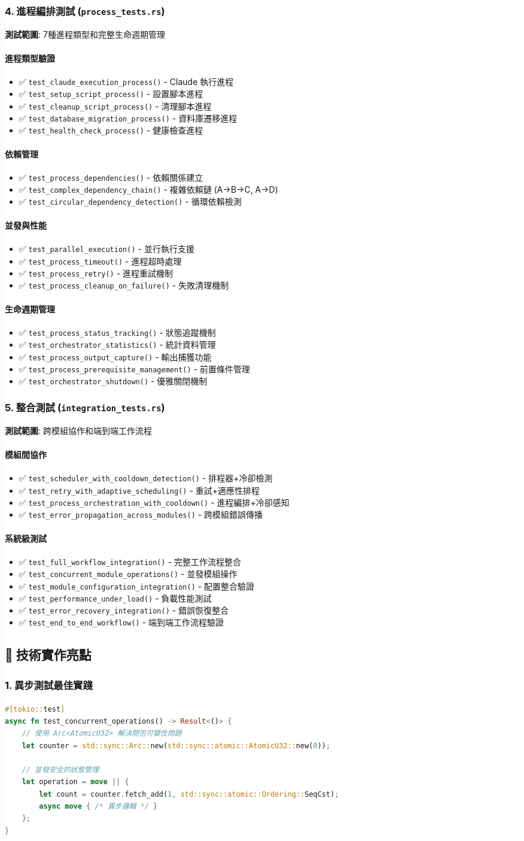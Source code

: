 ### 4. 進程編排測試 (`process_tests.rs`)

**測試範圍**: 7種進程類型和完整生命週期管理

#### 進程類型驗證
- ✅ `test_claude_execution_process()` - Claude 執行進程
- ✅ `test_setup_script_process()` - 設置腳本進程
- ✅ `test_cleanup_script_process()` - 清理腳本進程
- ✅ `test_database_migration_process()` - 資料庫遷移進程
- ✅ `test_health_check_process()` - 健康檢查進程

#### 依賴管理
- ✅ `test_process_dependencies()` - 依賴關係建立
- ✅ `test_complex_dependency_chain()` - 複雜依賴鏈 (A→B→C, A→D)
- ✅ `test_circular_dependency_detection()` - 循環依賴檢測

#### 並發與性能
- ✅ `test_parallel_execution()` - 並行執行支援
- ✅ `test_process_timeout()` - 進程超時處理
- ✅ `test_process_retry()` - 進程重試機制
- ✅ `test_process_cleanup_on_failure()` - 失敗清理機制

#### 生命週期管理
- ✅ `test_process_status_tracking()` - 狀態追蹤機制
- ✅ `test_orchestrator_statistics()` - 統計資料管理
- ✅ `test_process_output_capture()` - 輸出捕獲功能
- ✅ `test_process_prerequisite_management()` - 前置條件管理
- ✅ `test_orchestrator_shutdown()` - 優雅關閉機制

### 5. 整合測試 (`integration_tests.rs`)

**測試範圍**: 跨模組協作和端到端工作流程

#### 模組間協作
- ✅ `test_scheduler_with_cooldown_detection()` - 排程器+冷卻檢測
- ✅ `test_retry_with_adaptive_scheduling()` - 重試+適應性排程
- ✅ `test_process_orchestration_with_cooldown()` - 進程編排+冷卻感知
- ✅ `test_error_propagation_across_modules()` - 跨模組錯誤傳播

#### 系統級測試
- ✅ `test_full_workflow_integration()` - 完整工作流程整合
- ✅ `test_concurrent_module_operations()` - 並發模組操作
- ✅ `test_module_configuration_integration()` - 配置整合驗證
- ✅ `test_performance_under_load()` - 負載性能測試
- ✅ `test_error_recovery_integration()` - 錯誤恢復整合
- ✅ `test_end_to_end_workflow()` - 端到端工作流程驗證

## 🔧 技術實作亮點

### 1. 異步測試最佳實踐
```rust
#[tokio::test]
async fn test_concurrent_operations() -> Result<()> {
    // 使用 Arc<AtomicU32> 解決閉包可變性問題
    let counter = std::sync::Arc::new(std::sync::atomic::AtomicU32::new(0));
    
    // 並發安全的狀態管理
    let operation = move || {
        let count = counter.fetch_add(1, std::sync::atomic::Ordering::SeqCst);
        async move { /* 異步邏輯 */ }
    };
}
```
